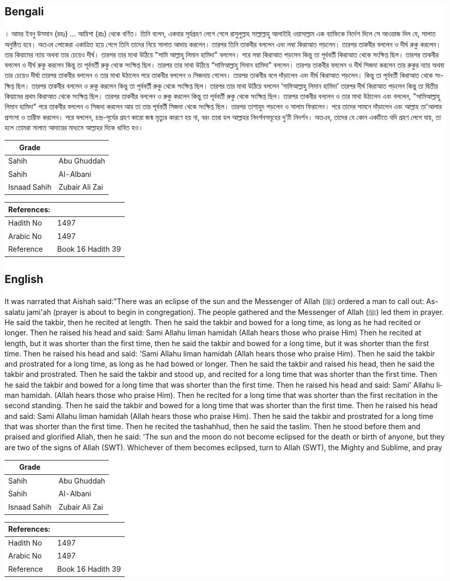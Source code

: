 ## Bengali


<div dir="ltr" lang="bn" style={{fontSize:'larger',backgroundColor:'#f8f9fa',padding:20}}>
। আমর ইবনু উসমান (রহঃ) ... আয়িশা (রাঃ) থেকে বর্ণিত। তিনি বলেন, একবার সূর্যগ্রহণ লেগে গেলে রাসুলুল্লাহ সাল্লাল্লাহু আলাইহি ওয়াসাল্লাম এক ব্যাক্তিকে নির্দেশ দিলে সে আওয়াজ দিল যে, সালাত অনুষ্ঠিত হবে। অতএব লোকেরা একাত্রিত হয়ে গেলে তিনি তাদের নিয়ে সালাত আদায় করলেন। তারপর তিনি তাকবীর বললেন এবং লম্বা কিরাআত পড়লেন। তারপর তাকবীর বললেন ও দীর্ঘ রুকু করলেন। তার কিয়ামের ন্যায় অথবা তার চেয়েও দীর্ঘ। তারপর তার মাথা উঠিয়ে "সামি আল্লাহু লিমান হামিদা" বললেন। পরে লম্বা কিরাআত পড়লেন কিন্তু তা পূর্ববর্তী কিরাআত থেকে সংক্ষিপ্ত ছিল। তারপর তাকবীর বললেন ও দীর্ঘ রুকু করলেন কিন্তু তা পূর্ববর্তী রুকু থেকে সংক্ষিপ্ত ছিল। তারপর তার মাথা উঠিয়ে “সামিআল্লাহু লিমান হামিদা” বললেন। তারপর তাকবীর বললেন ও দীর্ঘ সিজদা করলেন তার রুকুর ন্যায় অথবা তার চেয়েও দীর্ঘা তারপর তাকবীর বললেন ও তার মাথা উঠালেন পরে তাকবীর বললেন ও সিজদায় গেলেন। তারপর তাকবীর বলে দাঁড়ালেন এবং দীর্ঘ কিরাআত পড়লেন। কিন্তু তা পূর্ববর্তী কিরাআত থেকে সংক্ষিপ্ত ছিল। তারপর তাকবীর বললেন ও রুকু করলেন কিন্তু তা পূর্ববর্তী রুকু থেকে সংক্ষিপ্ত ছিল। তারপর তার মাথা উঠিয়ে বললেন ‘সামিআল্লাহু লিমান হামিদা’ তারপর দীর্ঘ কিরাআত পড়লেন কিন্তু তা দ্বিতীয় কিয়ামের প্রথম কিরাআত থেকে সংক্ষিপ্ত ছিল। তারপর তাকবীর বললেন ও রুকু করলেন কিন্তু তা পূর্ববর্তী রুকু থেকে সংক্ষিপ্ত ছিল। তারপর তাকবীর বললেন ও তার মাথা উঠালেন এবং বললেন, "সামিআল্লাহু লিমান হামিদা" পরে তাকবীর বললেন ও সিজদা করলেন আর তা তার পূর্ববর্তী সিজদা থেকে সংক্ষিপ্ত ছিল। তারপর তাশাহুদ পড়লেন ও সালাম ফিরালেন। পরে তাদের সামনে দাঁড়ালেন এবং আল্লাহ তা'আলার প্রশংসা ও তারীফ করলেন। পরে বললেন, চন্দ্র-সূর্যের গ্রহণ কারো জন্ম মৃত্যুর কারণে হয় না, বরং তারা হল আল্লাহর নিদর্শনসমূহের দু’টি নিদর্শন। অতএব, তাদের যে কোন একটিতে যদি গ্রহণ লেগে যায়, তা হলে তোমরা সালাত আদায়ের মাধ্যমে আল্লাহর দিকে ধাবিত হও।
</div>
<div style={{backgroundColor:'#f8f9fa',padding:20, marginBottom: 10}}><table> <thead> <tr> <th>Grade</th> <th></th> </tr> </thead> <tbody> <tr><td>Sahih</td><td>Abu Ghuddah</td></tr><tr><td>Sahih</td><td>Al-Albani</td></tr><tr><td>Isnaad Sahih</td><td>Zubair Ali Zai</td></tr></tbody></table><table> <thead> <tr> <th>References:</th> <th></th> </tr> </thead> <tbody><tr><td>Hadith No</td><td>1497</td></tr><tr><td>Arabic No</td><td>1497</td></tr><tr><td>Reference</td><td>Book 16 Hadith 39</td></tr></tbody></table></div>

## English


<div dir="ltr" lang="en" style={{fontSize:'larger',backgroundColor:'#f8f9fa',padding:20}}>
It was narrated that Aishah said:"There was an eclipse of the sun and the Messenger of Allah (ﷺ) ordered a man to call out: As-salatu jami'ah (prayer is about to begin in congregation). The people gathered and the Messenger of Allah (ﷺ) led them in prayer. He said the takbir, then he recited at length. Then he said the takbir and bowed for a long time, as long as he had recited or longer. Then he raised his head and said: Sami Allahu liman hamidah (Allah hears those who praise Him) Then he recited at length, but it was shorter than the first time, then he said the takbir and bowed for a long time, but it was shorter than the first time. Then he raised his head and said: 'Sami Allahu liman hamidah (Allah hears those who praise Him). Then he said the takbir and prostrated for a long time, as long as he had bowed or longer. Then he said the takbir and raised his head, then he said the takbir and prostrated. Then he said the takbir and stood up, and recited for a long time that was shorter than the first time. Then he said the takbir and bowed for a long time that was shorter than the first time. Then he raised his head and said: Sami' Allahu liman hamidah. (Allah hears those who praise Him). Then he recited for a long time that was shorter than the first recitation in the second standing. Then he said the takbir and bowed for a long time that was shorter than the first time. Then he raised his head and said: Sami Allahu liman hamidah (Allah hears those who praise Him). Then he said the takbir and prostrated for a long time that was shorter than the first time. Then he recited the tashahhud, then he said the taslim. Then he stood before them and praised and glorified Allah, then he said: 'The sun and the moon do not become eclipsed for the death or birth of anyone, but they are two of the signs of Allah (SWT). Whichever of them becomes eclipsed, turn to Allah (SWT), the Mighty and Sublime, and pray
</div>
<div style={{backgroundColor:'#f8f9fa',padding:20, marginBottom: 10}}><table> <thead> <tr> <th>Grade</th> <th></th> </tr> </thead> <tbody> <tr><td>Sahih</td><td>Abu Ghuddah</td></tr><tr><td>Sahih</td><td>Al-Albani</td></tr><tr><td>Isnaad Sahih</td><td>Zubair Ali Zai</td></tr></tbody></table><table> <thead> <tr> <th>References:</th> <th></th> </tr> </thead> <tbody><tr><td>Hadith No</td><td>1497</td></tr><tr><td>Arabic No</td><td>1497</td></tr><tr><td>Reference</td><td>Book 16 Hadith 39</td></tr></tbody></table></div>
